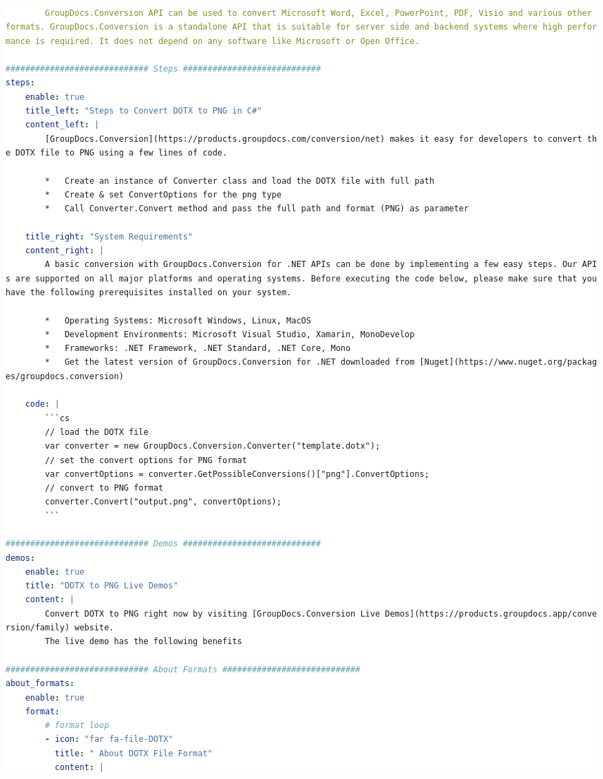```yaml
        GroupDocs.Conversion API can be used to convert Microsoft Word, Excel, PowerPoint, PDF, Visio and various other formats. GroupDocs.Conversion is a standalone API that is suitable for server side and backend systems where high performance is required. It does not depend on any software like Microsoft or Open Office.

############################# Steps ############################
steps:
    enable: true
    title_left: "Steps to Convert DOTX to PNG in C#"
    content_left: |
        [GroupDocs.Conversion](https://products.groupdocs.com/conversion/net) makes it easy for developers to convert the DOTX file to PNG using a few lines of code.

        *   Create an instance of Converter class and load the DOTX file with full path
        *   Create & set ConvertOptions for the png type
        *   Call Converter.Convert method and pass the full path and format (PNG) as parameter
        
    title_right: "System Requirements"
    content_right: |
        A basic conversion with GroupDocs.Conversion for .NET APIs can be done by implementing a few easy steps. Our APIs are supported on all major platforms and operating systems. Before executing the code below, please make sure that you have the following prerequisites installed on your system.

        *   Operating Systems: Microsoft Windows, Linux, MacOS
        *   Development Environments: Microsoft Visual Studio, Xamarin, MonoDevelop
        *   Frameworks: .NET Framework, .NET Standard, .NET Core, Mono
        *   Get the latest version of GroupDocs.Conversion for .NET downloaded from [Nuget](https://www.nuget.org/packages/groupdocs.conversion)
        
    code: |
        ```cs
        // load the DOTX file
        var converter = new GroupDocs.Conversion.Converter("template.dotx");
        // set the convert options for PNG format
        var convertOptions = converter.GetPossibleConversions()["png"].ConvertOptions;
        // convert to PNG format
        converter.Convert("output.png", convertOptions);
        ```
        
############################# Demos ############################
demos:
    enable: true
    title: "DOTX to PNG Live Demos"
    content: |
        Convert DOTX to PNG right now by visiting [GroupDocs.Conversion Live Demos](https://products.groupdocs.app/conversion/family) website.  
        The live demo has the following benefits
        
############################# About Formats ############################
about_formats:
    enable: true
    format:
        # format loop
        - icon: "far fa-file-DOTX"
          title: " About DOTX File Format"
          content: |
```